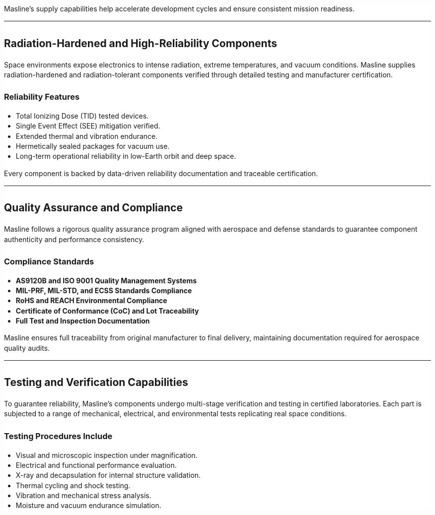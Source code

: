 Masline’s supply capabilities help accelerate development cycles and ensure consistent mission readiness.

---

## Radiation-Hardened and High-Reliability Components

Space environments expose electronics to intense radiation, extreme temperatures, and vacuum conditions. Masline supplies radiation-hardened and radiation-tolerant components verified through detailed testing and manufacturer certification.

### Reliability Features

- Total Ionizing Dose (TID) tested devices.  
- Single Event Effect (SEE) mitigation verified.  
- Extended thermal and vibration endurance.  
- Hermetically sealed packages for vacuum use.  
- Long-term operational reliability in low-Earth orbit and deep space.  

Every component is backed by data-driven reliability documentation and traceable certification.

---

## Quality Assurance and Compliance

Masline follows a rigorous quality assurance program aligned with aerospace and defense standards to guarantee component authenticity and performance consistency.

### Compliance Standards

- **AS9120B and ISO 9001 Quality Management Systems**  
- **MIL-PRF, MIL-STD, and ECSS Standards Compliance**  
- **RoHS and REACH Environmental Compliance**  
- **Certificate of Conformance (CoC) and Lot Traceability**  
- **Full Test and Inspection Documentation**  

Masline ensures full traceability from original manufacturer to final delivery, maintaining documentation required for aerospace quality audits.

---

## Testing and Verification Capabilities

To guarantee reliability, Masline’s components undergo multi-stage verification and testing in certified laboratories. Each part is subjected to a range of mechanical, electrical, and environmental tests replicating real space conditions.

### Testing Procedures Include

- Visual and microscopic inspection under magnification.  
- Electrical and functional performance evaluation.  
- X-ray and decapsulation for internal structure validation.  
- Thermal cycling and shock testing.  
- Vibration and mechanical stress analysis.  
- Moisture and vacuum endurance simulation.  
